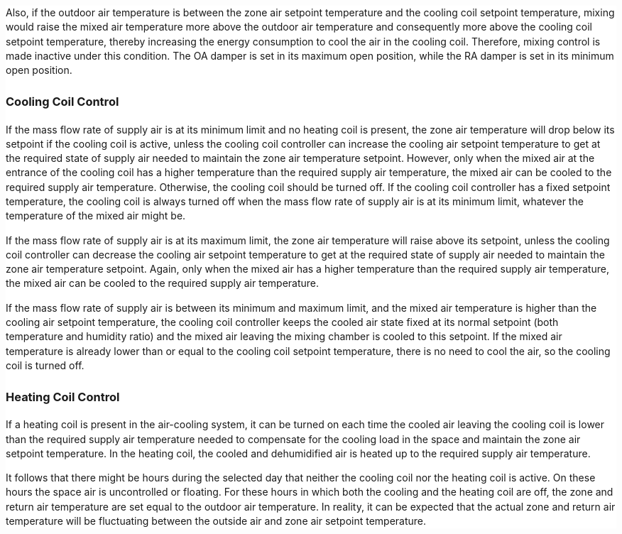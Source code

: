 Also, if the outdoor air temperature is between the zone air setpoint 
temperature and the cooling coil setpoint temperature, mixing would raise the 
mixed air temperature more above the outdoor air temperature and consequently 
more above the cooling coil setpoint temperature, thereby increasing the energy 
consumption to cool the air in the cooling coil. Therefore, mixing control is 
made inactive under this condition. The OA damper is set in its maximum open 
position, while the RA damper is set in its minimum open position.

### Cooling Coil Control
If the mass flow rate of supply air is at its minimum limit and no heating coil
is present, the zone air temperature will drop below its setpoint if the cooling
coil is active, unless the cooling coil controller can increase the cooling air 
setpoint temperature to get at the required state of supply air needed to 
maintain the zone air temperature setpoint.
However, only when the mixed air at the entrance of the cooling coil has a 
higher temperature than the required supply air temperature, the mixed air can 
be cooled to the required supply air temperature. Otherwise, the cooling coil 
should be turned off.
If the cooling coil controller has a fixed setpoint temperature, the cooling 
coil is always turned off when the mass flow rate of supply air is at its 
minimum limit, whatever the temperature of the mixed air might be.

If the mass flow rate of supply air is at its maximum limit, the zone air 
temperature will raise above its setpoint, unless the cooling coil controller 
can decrease the cooling air setpoint temperature to get at the required state 
of supply air needed to maintain the zone air temperature setpoint.
Again, only when the mixed air has a higher temperature than the required 
supply air temperature, the mixed air can be cooled to the required supply air 
temperature.

If the mass flow rate of supply air is between its minimum and maximum limit, 
and the mixed air temperature is higher than the cooling air setpoint 
temperature, the cooling coil controller keeps the cooled air state fixed at its
normal setpoint (both temperature and humidity ratio) and the mixed air leaving 
the mixing chamber is cooled to this setpoint.
If the mixed air temperature is already lower than or equal to the cooling coil 
setpoint temperature, there is no need to cool the air, so the cooling coil is
turned off.

### Heating Coil Control
If a heating coil is present in the air-cooling system, it can be turned on each
time the cooled air leaving the cooling coil is lower than the required
supply air temperature needed to compensate for the cooling load in the
space and maintain the zone air setpoint temperature. In the heating coil, the 
cooled and dehumidified air is heated up to the required supply air temperature.

It follows that there might be hours during the selected day that neither the 
cooling coil nor the heating coil is active. On these hours the space air is
uncontrolled or floating. For these hours in which both the cooling and the 
heating coil are off, the zone and return air temperature are set equal to the 
outdoor air temperature. In reality, it can be expected that the actual zone and
return air temperature will be fluctuating between the outside air and zone air
setpoint temperature.
